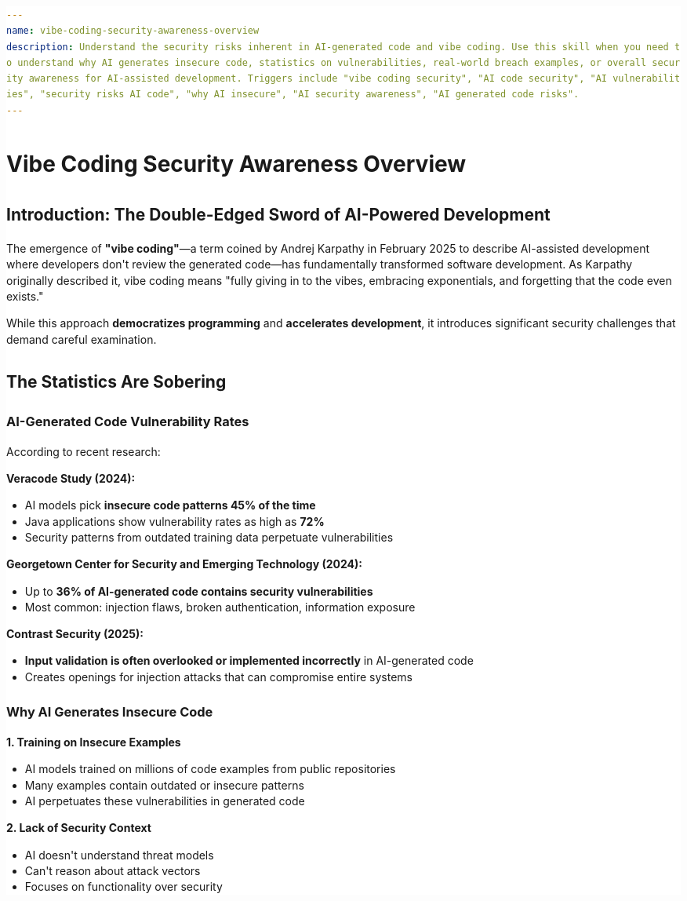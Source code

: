 ```yaml
---
name: vibe-coding-security-awareness-overview
description: Understand the security risks inherent in AI-generated code and vibe coding. Use this skill when you need to understand why AI generates insecure code, statistics on vulnerabilities, real-world breach examples, or overall security awareness for AI-assisted development. Triggers include "vibe coding security", "AI code security", "AI vulnerabilities", "security risks AI code", "why AI insecure", "AI security awareness", "AI generated code risks".
---
```


# Vibe Coding Security Awareness Overview

## Introduction: The Double-Edged Sword of AI-Powered Development

The emergence of **"vibe coding"**—a term coined by Andrej Karpathy in February 2025 to describe AI-assisted development where developers don't review the generated code—has fundamentally transformed software development. As Karpathy originally described it, vibe coding means "fully giving in to the vibes, embracing exponentials, and forgetting that the code even exists."

While this approach **democratizes programming** and **accelerates development**, it introduces significant security challenges that demand careful examination.

## The Statistics Are Sobering

### AI-Generated Code Vulnerability Rates

According to recent research:

**Veracode Study (2024):**
- AI models pick **insecure code patterns 45% of the time**
- Java applications show vulnerability rates as high as **72%**
- Security patterns from outdated training data perpetuate vulnerabilities

**Georgetown Center for Security and Emerging Technology (2024):**
- Up to **36% of AI-generated code contains security vulnerabilities**
- Most common: injection flaws, broken authentication, information exposure

**Contrast Security (2025):**
- **Input validation is often overlooked or implemented incorrectly** in AI-generated code
- Creates openings for injection attacks that can compromise entire systems

### Why AI Generates Insecure Code

**1. Training on Insecure Examples**
- AI models trained on millions of code examples from public repositories
- Many examples contain outdated or insecure patterns
- AI perpetuates these vulnerabilities in generated code

**2. Lack of Security Context**
- AI doesn't understand threat models
- Can't reason about attack vectors
- Focuses on functionality over security
